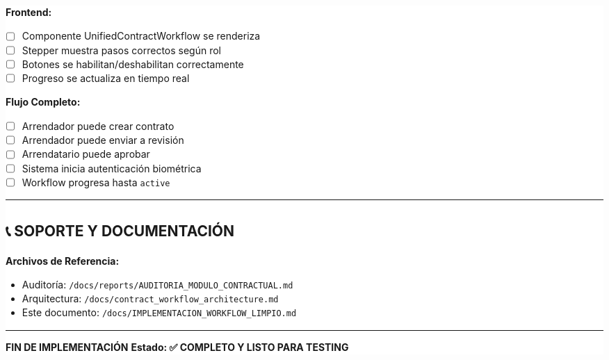 **Frontend:**
- [ ] Componente UnifiedContractWorkflow se renderiza
- [ ] Stepper muestra pasos correctos según rol
- [ ] Botones se habilitan/deshabilitan correctamente
- [ ] Progreso se actualiza en tiempo real

**Flujo Completo:**
- [ ] Arrendador puede crear contrato
- [ ] Arrendador puede enviar a revisión
- [ ] Arrendatario puede aprobar
- [ ] Sistema inicia autenticación biométrica
- [ ] Workflow progresa hasta `active`

---

## 📞 SOPORTE Y DOCUMENTACIÓN

**Archivos de Referencia:**
- Auditoría: `/docs/reports/AUDITORIA_MODULO_CONTRACTUAL.md`
- Arquitectura: `/docs/contract_workflow_architecture.md`
- Este documento: `/docs/IMPLEMENTACION_WORKFLOW_LIMPIO.md`

---

**FIN DE IMPLEMENTACIÓN**
**Estado: ✅ COMPLETO Y LISTO PARA TESTING**
